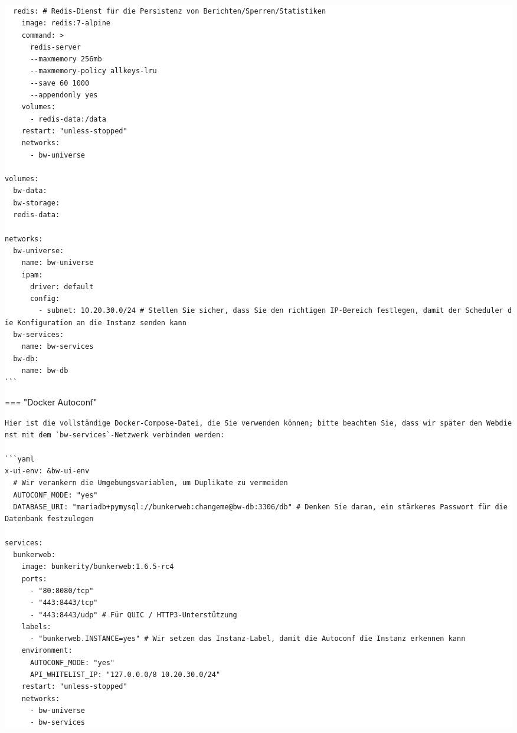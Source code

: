       redis: # Redis-Dienst für die Persistenz von Berichten/Sperren/Statistiken
        image: redis:7-alpine
        command: >
          redis-server
          --maxmemory 256mb
          --maxmemory-policy allkeys-lru
          --save 60 1000
          --appendonly yes
        volumes:
          - redis-data:/data
        restart: "unless-stopped"
        networks:
          - bw-universe

    volumes:
      bw-data:
      bw-storage:
      redis-data:

    networks:
      bw-universe:
        name: bw-universe
        ipam:
          driver: default
          config:
            - subnet: 10.20.30.0/24 # Stellen Sie sicher, dass Sie den richtigen IP-Bereich festlegen, damit der Scheduler die Konfiguration an die Instanz senden kann
      bw-services:
        name: bw-services
      bw-db:
        name: bw-db
    ```

=== "Docker Autoconf"

    Hier ist die vollständige Docker-Compose-Datei, die Sie verwenden können; bitte beachten Sie, dass wir später den Webdienst mit dem `bw-services`-Netzwerk verbinden werden:

    ```yaml
    x-ui-env: &bw-ui-env
      # Wir verankern die Umgebungsvariablen, um Duplikate zu vermeiden
      AUTOCONF_MODE: "yes"
      DATABASE_URI: "mariadb+pymysql://bunkerweb:changeme@bw-db:3306/db" # Denken Sie daran, ein stärkeres Passwort für die Datenbank festzulegen

    services:
      bunkerweb:
        image: bunkerity/bunkerweb:1.6.5-rc4
        ports:
          - "80:8080/tcp"
          - "443:8443/tcp"
          - "443:8443/udp" # Für QUIC / HTTP3-Unterstützung
        labels:
          - "bunkerweb.INSTANCE=yes" # Wir setzen das Instanz-Label, damit die Autoconf die Instanz erkennen kann
        environment:
          AUTOCONF_MODE: "yes"
          API_WHITELIST_IP: "127.0.0.0/8 10.20.30.0/24"
        restart: "unless-stopped"
        networks:
          - bw-universe
          - bw-services
